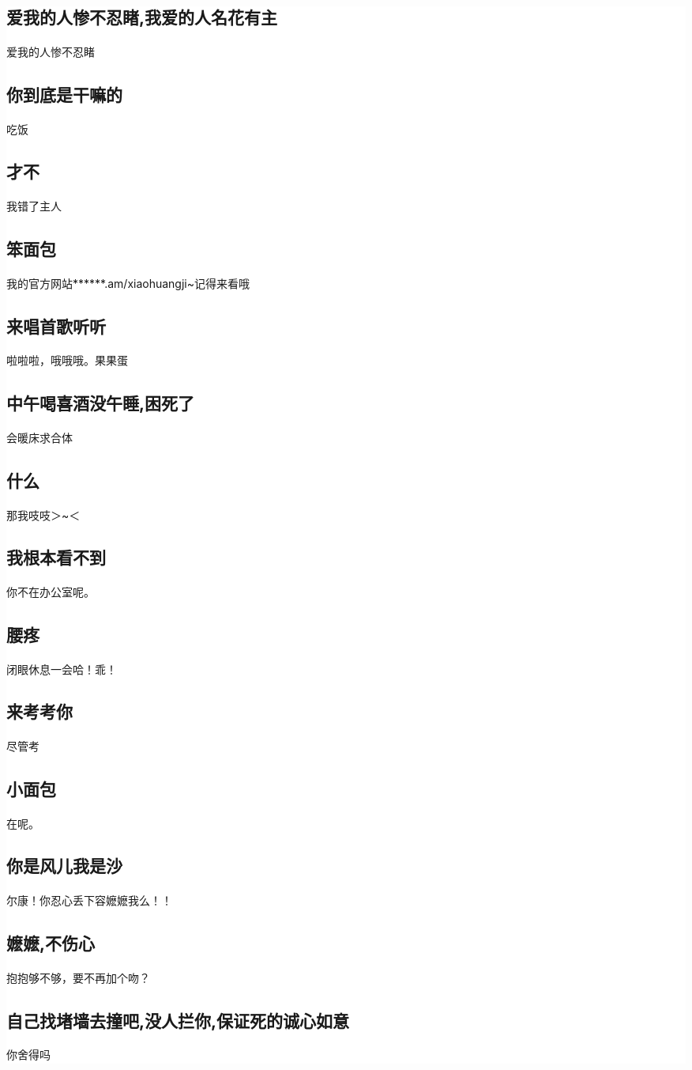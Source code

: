 ## 爱我的人惨不忍睹,我爱的人名花有主
爱我的人惨不忍睹

## 你到底是干嘛的
吃饭

## 才不
我错了主人

## 笨面包
我的官方网站******.am/xiaohuangji~记得来看哦

## 来唱首歌听听
啦啦啦，哦哦哦。果果蛋

## 中午喝喜酒没午睡,困死了
会暖床求合体

## 什么
那我吱吱＞~＜

## 我根本看不到
你不在办公室呢。

## 腰疼
闭眼休息一会哈！乖！

## 来考考你
尽管考

## 小面包
在呢。

## 你是风儿我是沙
尔康！你忍心丢下容嬷嬷我么！！

## 嬷嬷,不伤心
抱抱够不够，要不再加个吻？

## 自己找堵墙去撞吧,没人拦你,保证死的诚心如意
你舍得吗
